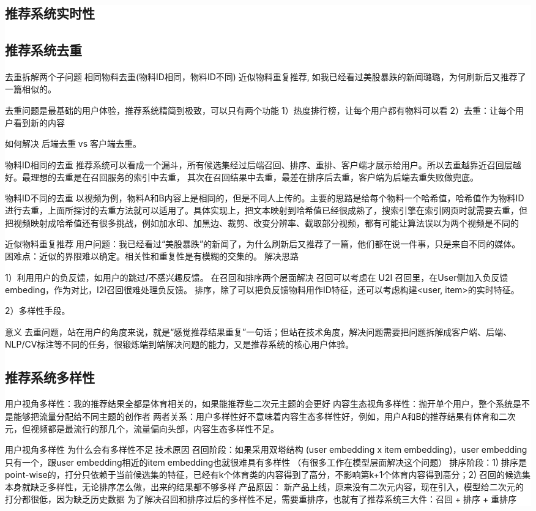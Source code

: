 


## 推荐系统实时性


## 推荐系统去重
去重拆解两个子问题
相同物料去重(物料ID相同，物料ID不同)
近似物料重复推荐, 如我已经看过美股暴跌的新闻璐璐，为何刷新后又推荐了一篇相似的。

去重问题是最基础的用户体验，推荐系统精简到极致，可以只有两个功能
1）热度排行榜，让每个用户都有物料可以看
2）去重：让每个用户看到新的内容

如何解决
后端去重 vs 客户端去重。

物料ID相同的去重
推荐系统可以看成一个漏斗，所有候选集经过后端召回、排序、重排、客户端才展示给用户。所以去重越靠近召回层越好。最理想的去重是在召回服务的索引中去重， 其次在召回结果中去重，最差在排序后去重，客户端为后端去重失败做兜底。

物料ID不同的去重
以视频为例，物料A和B内容上是相同的，但是不同人上传的。主要的思路是给每个物料一个哈希值，哈希值作为物料ID进行去重，上面所探讨的去重方法就可以适用了。具体实现上，把文本映射到哈希值已经很成熟了，搜索引擎在索引网页时就需要去重，但把视频映射成哈希值还有很多挑战，例如加水印、加黑边、裁剪、改变分辨率、截取部分视频，都有可能让算法误以为两个视频是不同的

近似物料重复推荐
用户问题：我已经看过“美股暴跌”的新闻了，为什么刷新后又推荐了一篇，他们都在说一件事，只是来自不同的媒体。
困难点：近似的界限难以确定。相关性和重复性是有模糊的交集的。
解决思路

1）利用用户的负反馈，如用户的跳过/不感兴趣反馈。
在召回和排序两个层面解决
召回可以考虑在 U2I 召回里，在User侧加入负反馈embeding，作为对比，I2I召回很难处理负反馈。
排序，除了可以把负反馈物料用作ID特征，还可以考虑构建<user, item>的实时特征。

2）多样性手段。




意义
去重问题，站在用户的角度来说，就是“感觉推荐结果重复”一句话；但站在技术角度，解决问题需要把问题拆解成客户端、后端、NLP/CV标注等不同的任务，很锻炼端到端解决问题的能力，又是推荐系统的核心用户体验。


## 推荐系统多样性
用户视角多样性：我的推荐结果全都是体育相关的，如果能推荐些二次元主题的会更好
内容生态视角多样性：抛开单个用户，整个系统是不是能够把流量分配给不同主题的创作者
两者关系：用户多样性好不意味着内容生态多样性好，例如，用户A和B的推荐结果有体育和二次元，但视频都是最流行的那几个，流量偏向头部，内容生态多样性不足。


用户视角多样性
为什么会有多样性不足
技术原因
召回阶段：如果采用双塔结构 (user embedding x item embedding)，user embedding只有一个，跟user embedding相近的item embedding也就很难具有多样性 （有很多工作在模型层面解决这个问题）
排序阶段：1) 排序是point-wise的，打分只依赖于当前候选集的特征，已经有k个体育类的内容得到了高分，不影响第k+1个体育内容得到高分；2) 召回的候选集本身就缺乏多样性，无论排序怎么做，出来的结果都不够多样
产品原因： 新产品上线，原来没有二次元内容，现在引入，模型给二次元的打分都很低，因为缺乏历史数据
为了解决召回和排序过后的多样性不足，需要重排序，也就有了推荐系统三大件：召回 + 排序 + 重排序
